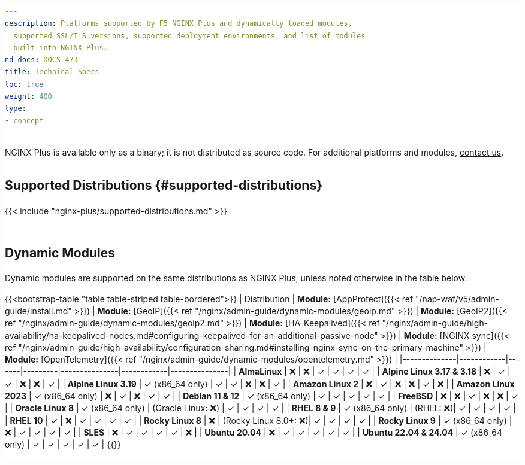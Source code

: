 ```yaml
---
description: Platforms supported by F5 NGINX Plus and dynamically loaded modules,
  supported SSL/TLS versions, supported deployment environments, and list of modules
  built into NGINX Plus.
nd-docs: DOCS-473
title: Technical Specs
toc: true
weight: 400
type:
- concept
---
```


NGINX Plus is available only as a binary; it is not distributed as source code. For additional platforms and modules, [contact us](https://www.f5.com/products/get-f5).

## Supported Distributions {#supported-distributions}

{{< include "nginx-plus/supported-distributions.md" >}}

---

## Dynamic Modules

Dynamic modules are supported on the [same distributions as NGINX Plus](#supported-distributions), unless noted otherwise in the table below.

{{<bootstrap-table "table table-striped table-bordered">}}
| Distribution | **Module:** [AppProtect]({{< ref "/nap-waf/v5/admin-guide/install.md" >}}) | **Module:** [GeoIP]({{< ref "/nginx/admin-guide/dynamic-modules/geoip.md" >}}) | **Module:** [GeoIP2]({{< ref "/nginx/admin-guide/dynamic-modules/geoip2.md" >}}) | **Module:** [HA-Keepalived]({{< ref "/nginx/admin-guide/high-availability/ha-keepalived-nodes.md#configuring-keepalived-for-an-additional-passive-node" >}}) | **Module:** [NGINX sync]({{< ref "/nginx/admin-guide/high-availability/configuration-sharing.md#installing-nginx-sync-on-the-primary-machine" >}}) | **Module:** [OpenTelemetry]({{< ref "/nginx/admin-guide/dynamic-modules/opentelemetry.md" >}}) |
|--------------|------------|-------|---------|---------------|------------|---------------|
| **AlmaLinux** | ❌ | ❌ | ✓ | ✓ | ✓ | ✓ |
| **Alpine Linux 3.17 & 3.18** | ❌ | ✓ | ✓ | ❌ | ❌ | ✓ |
| **Alpine Linux 3.19** | ✓ (x86_64 only) | ✓ | ✓ | ❌ | ❌ | ✓ |
| **Amazon Linux 2** | ❌ | ✓ | ❌ | ❌ | ✓ | ❌ |
| **Amazon Linux 2023** | ✓ (x86_64 only) | ❌ | ✓ | ❌ | ✓ | ✓ |
| **Debian 11 & 12** | ✓ (x86_64 only) | ✓ | ✓ | ✓ | ✓ | ✓ |
| **FreeBSD** | ❌ | ❌ | ✓ | ❌ | ❌ | ✓ |
| **Oracle Linux 8** | ✓ (x86_64 only) |  (Oracle Linux: ❌) | ✓ | ✓ | ✓ | ✓ |
| **RHEL 8 & 9** | ✓ (x86_64 only) |  (RHEL: ❌)| ✓ | ✓ | ✓ | ✓ |
| **RHEL 10** | ✓ | ❌ | ✓ | ✓ | ✓ | ✓ |
| **Rocky Linux 8** | ❌ |  (Rocky Linux 8.0+: ❌)| ✓ | ✓ | ✓ | ✓ |
| **Rocky Linux 9** | ✓ (x86_64 only) | ❌ | ✓ | ✓ | ✓ | ✓ |
| **SLES** | ❌ | ✓ | ✓ | ✓ | ✓ | ❌ |
| **Ubuntu 20.04** | ❌ | ✓ | ✓ | ✓ | ✓ | ✓ |
| **Ubuntu 22.04 & 24.04** | ✓ (x86_64 only) | ✓ | ✓ | ✓ | ✓ | ✓ |
{{</bootstrap-table>}}

---